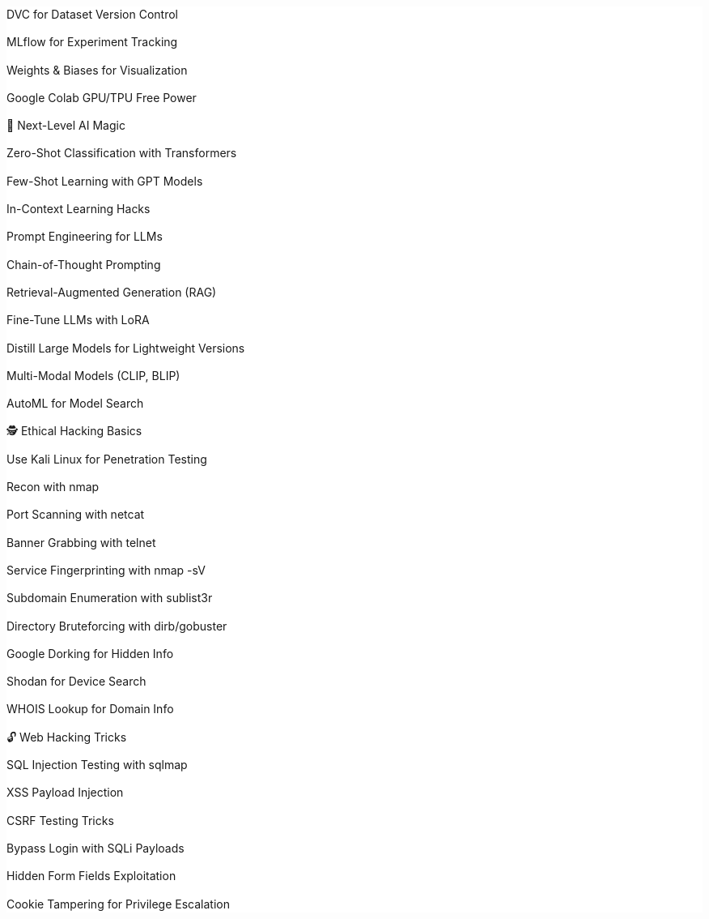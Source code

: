 DVC for Dataset Version Control

MLflow for Experiment Tracking

Weights & Biases for Visualization

Google Colab GPU/TPU Free Power

🤯 Next-Level AI Magic

Zero-Shot Classification with Transformers

Few-Shot Learning with GPT Models

In-Context Learning Hacks

Prompt Engineering for LLMs

Chain-of-Thought Prompting

Retrieval-Augmented Generation (RAG)

Fine-Tune LLMs with LoRA

Distill Large Models for Lightweight Versions

Multi-Modal Models (CLIP, BLIP)

AutoML for Model Search

🕵️ Ethical Hacking Basics

Use Kali Linux for Penetration Testing

Recon with nmap

Port Scanning with netcat

Banner Grabbing with telnet

Service Fingerprinting with nmap -sV

Subdomain Enumeration with sublist3r

Directory Bruteforcing with dirb/gobuster

Google Dorking for Hidden Info

Shodan for Device Search

WHOIS Lookup for Domain Info

🔓 Web Hacking Tricks

SQL Injection Testing with sqlmap

XSS Payload Injection

CSRF Testing Tricks

Bypass Login with SQLi Payloads

Hidden Form Fields Exploitation

Cookie Tampering for Privilege Escalation
